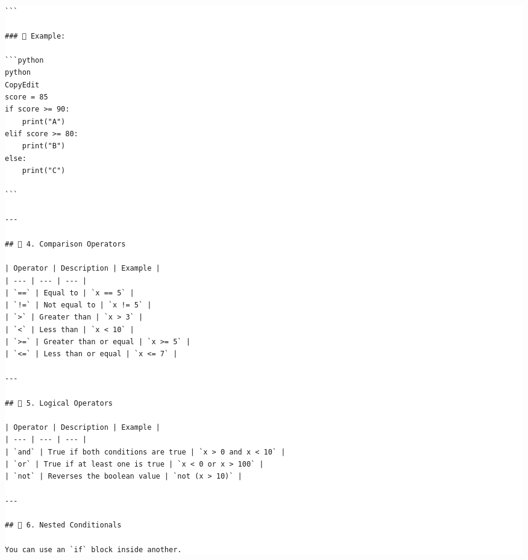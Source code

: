     ```
    
    ### 🧪 Example:
    
    ```python
    python
    CopyEdit
    score = 85
    if score >= 90:
        print("A")
    elif score >= 80:
        print("B")
    else:
        print("C")
    
    ```
    
    ---
    
    ## 🧠 4. Comparison Operators
    
    | Operator | Description | Example |
    | --- | --- | --- |
    | `==` | Equal to | `x == 5` |
    | `!=` | Not equal to | `x != 5` |
    | `>` | Greater than | `x > 3` |
    | `<` | Less than | `x < 10` |
    | `>=` | Greater than or equal | `x >= 5` |
    | `<=` | Less than or equal | `x <= 7` |
    
    ---
    
    ## 🧠 5. Logical Operators
    
    | Operator | Description | Example |
    | --- | --- | --- |
    | `and` | True if both conditions are true | `x > 0 and x < 10` |
    | `or` | True if at least one is true | `x < 0 or x > 100` |
    | `not` | Reverses the boolean value | `not (x > 10)` |
    
    ---
    
    ## 🧠 6. Nested Conditionals
    
    You can use an `if` block inside another.
    